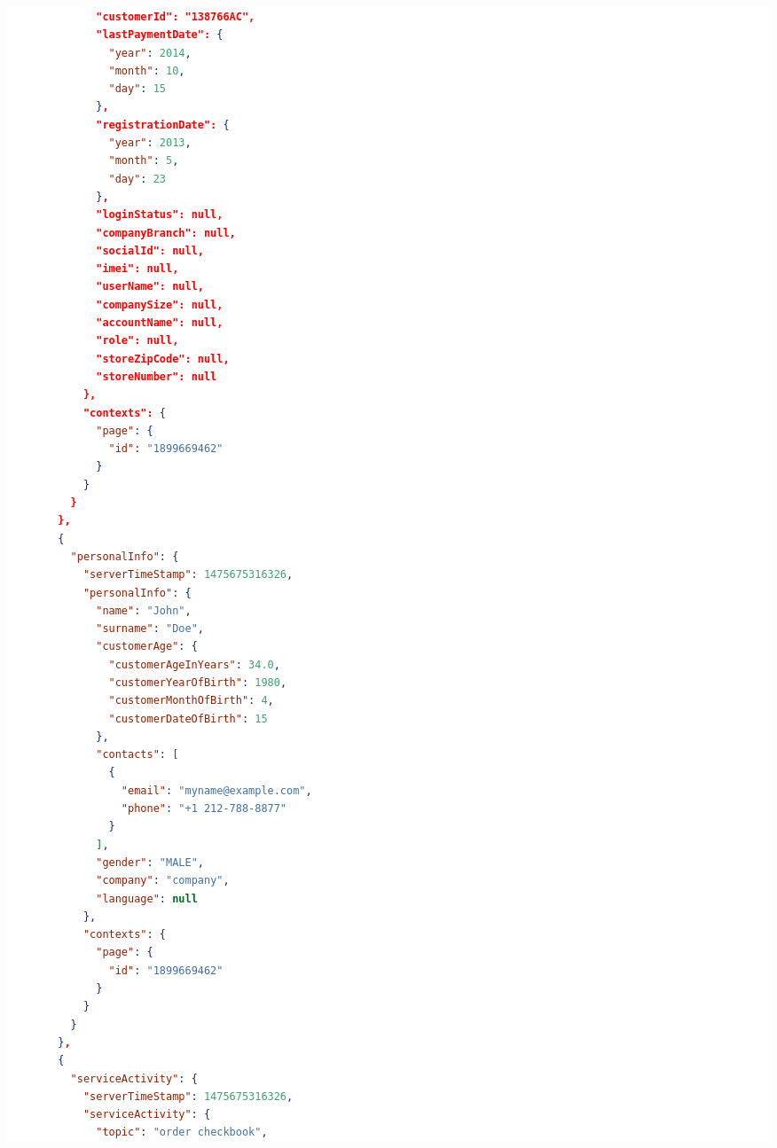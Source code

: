 ```json
              "customerId": "138766AC",
              "lastPaymentDate": {
                "year": 2014,
                "month": 10,
                "day": 15
              },
              "registrationDate": {
                "year": 2013,
                "month": 5,
                "day": 23
              },
              "loginStatus": null,
              "companyBranch": null,
              "socialId": null,
              "imei": null,
              "userName": null,
              "companySize": null,
              "accountName": null,
              "role": null,
              "storeZipCode": null,
              "storeNumber": null
            },
            "contexts": {
              "page": {
                "id": "1899669462"
              }
            }
          }
        },
        {
          "personalInfo": {
            "serverTimeStamp": 1475675316326,
            "personalInfo": {
              "name": "John",
              "surname": "Doe",
              "customerAge": {
                "customerAgeInYears": 34.0,
                "customerYearOfBirth": 1980,
                "customerMonthOfBirth": 4,
                "customerDateOfBirth": 15
              },
              "contacts": [
                {
                  "email": "myname@example.com",
                  "phone": "+1 212-788-8877"
                }
              ],
              "gender": "MALE",
              "company": "company",
              "language": null
            },
            "contexts": {
              "page": {
                "id": "1899669462"
              }
            }
          }
        },
        {
          "serviceActivity": {
            "serverTimeStamp": 1475675316326,
            "serviceActivity": {
              "topic": "order checkbook",
```